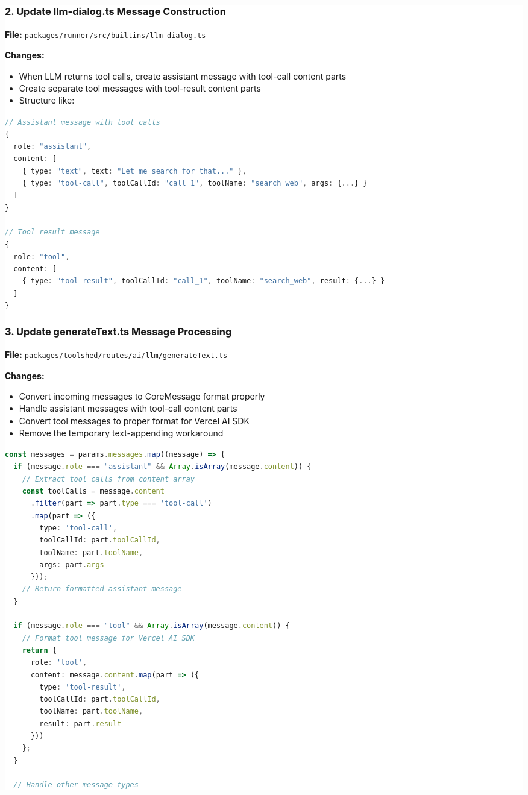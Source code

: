 ### 2. Update llm-dialog.ts Message Construction
**File:** `packages/runner/src/builtins/llm-dialog.ts`

**Changes:**
- When LLM returns tool calls, create assistant message with tool-call content parts
- Create separate tool messages with tool-result content parts
- Structure like:

```typescript
// Assistant message with tool calls
{
  role: "assistant",
  content: [
    { type: "text", text: "Let me search for that..." },
    { type: "tool-call", toolCallId: "call_1", toolName: "search_web", args: {...} }
  ]
}

// Tool result message
{
  role: "tool",
  content: [
    { type: "tool-result", toolCallId: "call_1", toolName: "search_web", result: {...} }
  ]
}
```

### 3. Update generateText.ts Message Processing
**File:** `packages/toolshed/routes/ai/llm/generateText.ts`

**Changes:**
- Convert incoming messages to CoreMessage format properly
- Handle assistant messages with tool-call content parts
- Convert tool messages to proper format for Vercel AI SDK
- Remove the temporary text-appending workaround

```typescript
const messages = params.messages.map((message) => {
  if (message.role === "assistant" && Array.isArray(message.content)) {
    // Extract tool calls from content array
    const toolCalls = message.content
      .filter(part => part.type === 'tool-call')
      .map(part => ({
        type: 'tool-call',
        toolCallId: part.toolCallId,
        toolName: part.toolName,
        args: part.args
      }));
    // Return formatted assistant message
  }
  
  if (message.role === "tool" && Array.isArray(message.content)) {
    // Format tool message for Vercel AI SDK
    return {
      role: 'tool',
      content: message.content.map(part => ({
        type: 'tool-result',
        toolCallId: part.toolCallId,
        toolName: part.toolName,
        result: part.result
      }))
    };
  }
  
  // Handle other message types
```